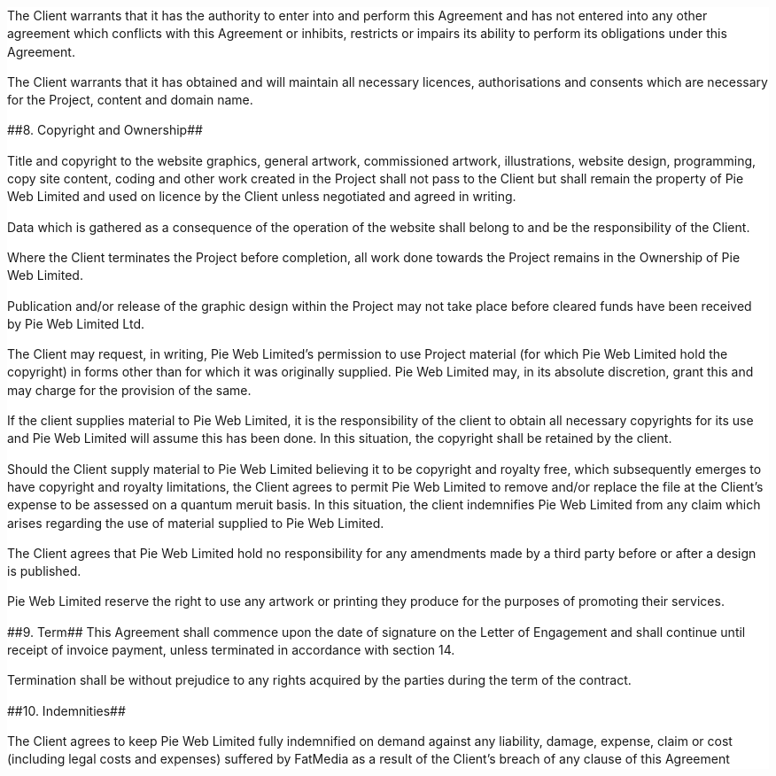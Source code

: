The Client warrants that it has the authority to enter into and perform this Agreement and has not entered into any other agreement which conflicts with this Agreement or inhibits, restricts or impairs its ability to perform its obligations under this Agreement.

The Client warrants that it has obtained and will maintain all necessary licences, authorisations and consents which are necessary for the Project, content and domain name. 

##8. Copyright and Ownership##

Title and copyright to the website graphics, general artwork, commissioned artwork, illustrations, website design, programming, copy site content, coding and other work created in the Project shall not pass to the Client but shall remain the property of Pie Web Limited and used on licence by the Client unless negotiated and agreed in writing.

Data which is gathered as a consequence of the operation of the website shall belong to and be the responsibility of the Client.

Where the Client terminates the Project before completion, all work done towards the Project remains in the Ownership of Pie Web Limited.

Publication and/or release of the graphic design within the Project may not take place before cleared funds have been received by Pie Web Limited Ltd.

The Client may request, in writing, Pie Web Limited’s permission to use Project material (for which Pie Web Limited hold the
copyright) in forms other than for which it was originally supplied. Pie Web Limited may, in its absolute discretion, grant
this and may charge for the provision of the same.

If the client supplies material to Pie Web Limited, it is the responsibility of the client to obtain all necessary copyrights for its use and Pie Web Limited will assume this has been done. In this situation, the copyright shall be retained by the client.

Should the Client supply material to Pie Web Limited believing it to be copyright and royalty free, which subsequently emerges to have copyright and royalty limitations, the Client agrees to permit Pie Web Limited to remove and/or replace the file at the Client’s expense to be assessed on a quantum meruit basis. In this situation, the client indemnifies Pie Web Limited from any claim which arises regarding the use of material supplied to Pie Web Limited.

The Client agrees that Pie Web Limited hold no responsibility for any amendments made by a third party before or after a
design is published.

Pie Web Limited reserve the right to use any artwork or printing they produce for the purposes of promoting their services.

##9. Term##
This Agreement shall commence upon the date of signature on the Letter of Engagement and shall continue until receipt of invoice payment, unless terminated in accordance with section 14.

Termination shall be without prejudice to any rights acquired by the parties during the term of the contract.

##10. Indemnities##

The Client agrees to keep Pie Web Limited fully indemnified on demand against any liability, damage, expense, claim or cost (including legal costs and expenses) suffered by FatMedia as a result of the Client’s breach of any clause of this Agreement
